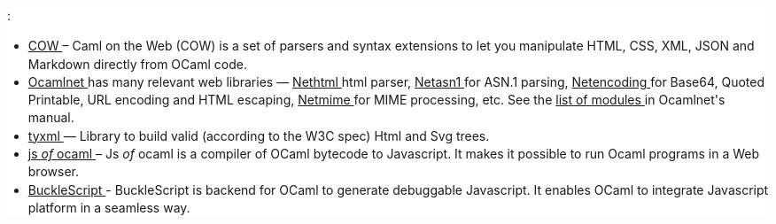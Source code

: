    :
  </p>
  <ul>
   <li>
    <a href="https://github.com/mirage/ocaml-cow">
     COW
    </a>
    – Caml on the Web (COW) is a set of parsers and syntax extensions to let you manipulate HTML, CSS, XML, JSON and Markdown directly from OCaml code.
   </li>
   <li>
    <a href="http://projects.camlcity.org/projects/ocamlnet.html">
     Ocamlnet
    </a>
    has many relevant web libraries —
    <a href="http://projects.camlcity.org/projects/dl/ocamlnet-4.0.4/doc/html-main/Nethtml.html">
     Nethtml
    </a>
    html parser,
    <a href="http://projects.camlcity.org/projects/dl/ocamlnet-4.0.4/doc/html-main/Netasn1.html">
     Netasn1
    </a>
    for ASN.1 parsing,
    <a href="http://projects.camlcity.org/projects/dl/ocamlnet-4.0.4/doc/html-main/Netencoding.html">
     Netencoding
    </a>
    for Base64, Quoted Printable, URL encoding and HTML escaping,
    <a href="http://projects.camlcity.org/projects/dl/ocamlnet-4.0.4/doc/html-main/Netmime.html">
     Netmime
    </a>
    for MIME processing, etc. See the
    <a href="http://projects.camlcity.org/projects/dl/ocamlnet-4.0.4/doc/html-main/index.html">
     list of
modules
    </a>
    in Ocamlnet's manual.
   </li>
   <li>
    <a href="http://ocsigen.org/tyxml">
     tyxml
    </a>
    — Library to build valid (according to the W3C spec) Html and Svg trees.
   </li>
   <li>
    <a href="http://ocsigen.org/js_of_ocaml">
     js
     <em>
      of
     </em>
     ocaml
    </a>
    – Js
    <em>
     of
    </em>
    ocaml is a compiler of OCaml bytecode to Javascript. It makes it possible to run Ocaml programs in a Web browser.
   </li>
   <li>
    <a href="https://github.com/bloomberg/bucklescript">
     BuckleScript
    </a>
    - BuckleScript is backend for OCaml to generate debuggable Javascript. It enables OCaml to integrate Javascript platform in a seamless way.